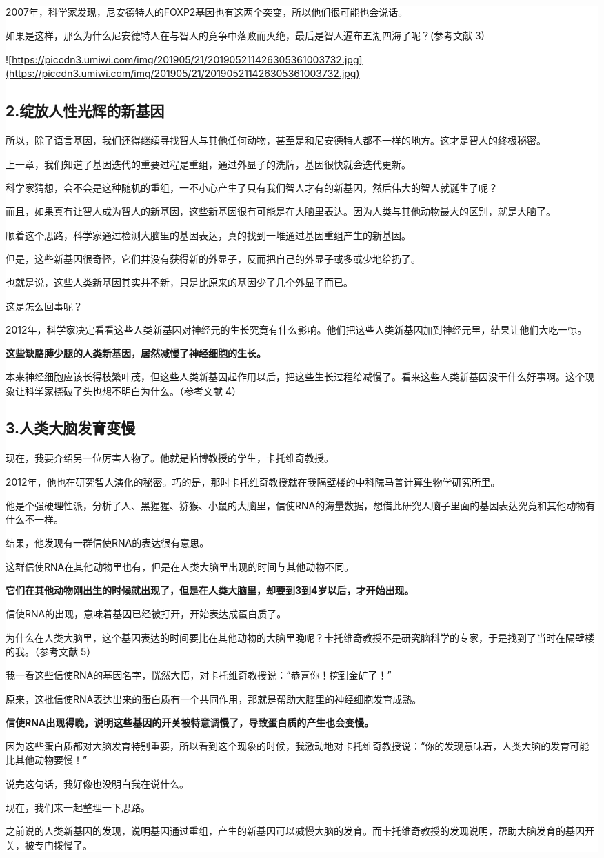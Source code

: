2007年，科学家发现，尼安德特人的FOXP2基因也有这两个突变，所以他们很可能也会说话。

如果是这样，那么为什么尼安德特人在与智人的竞争中落败而灭绝，最后是智人遍布五湖四海了呢？(参考文献 3)

![https://piccdn3.umiwi.com/img/201905/21/201905211426305361003732.jpg](https://piccdn3.umiwi.com/img/201905/21/201905211426305361003732.jpg)

## 2.绽放人性光辉的新基因

所以，除了语言基因，我们还得继续寻找智人与其他任何动物，甚至是和尼安德特人都不一样的地方。这才是智人的终极秘密。

上一章，我们知道了基因迭代的重要过程是重组，通过外显子的洗牌，基因很快就会迭代更新。

科学家猜想，会不会是这种随机的重组，一不小心产生了只有我们智人才有的新基因，然后伟大的智人就诞生了呢？

而且，如果真有让智人成为智人的新基因，这些新基因很有可能是在大脑里表达。因为人类与其他动物最大的区别，就是大脑了。

顺着这个思路，科学家通过检测大脑里的基因表达，真的找到一堆通过基因重组产生的新基因。

但是，这些新基因很奇怪，它们并没有获得新的外显子，反而把自己的外显子或多或少地给扔了。

也就是说，这些人类新基因其实并不新，只是比原来的基因少了几个外显子而已。

这是怎么回事呢？

2012年，科学家决定看看这些人类新基因对神经元的生长究竟有什么影响。他们把这些人类新基因加到神经元里，结果让他们大吃一惊。

 **这些缺胳膊少腿的人类新基因，居然减慢了神经细胞的生长。**

本来神经细胞应该长得枝繁叶茂，但这些人类新基因起作用以后，把这些生长过程给减慢了。看来这些人类新基因没干什么好事啊。这个现象让科学家挠破了头也想不明白为什么。（参考文献 4）

## 3.人类大脑发育变慢

现在，我要介绍另一位厉害人物了。他就是帕博教授的学生，卡托维奇教授。

2012年，他也在研究智人演化的秘密。巧的是，那时卡托维奇教授就在我隔壁楼的中科院马普计算生物学研究所里。

他是个强硬理性派，分析了人、黑猩猩、猕猴、小鼠的大脑里，信使RNA的海量数据，想借此研究人脑子里面的基因表达究竟和其他动物有什么不一样。

结果，他发现有一群信使RNA的表达很有意思。

这群信使RNA在其他动物里也有，但是在人类大脑里出现的时间与其他动物不同。

 **它们在其他动物刚出生的时候就出现了，但是在人类大脑里，却要到3到4岁以后，才开始出现。**

信使RNA的出现，意味着基因已经被打开，开始表达成蛋白质了。

为什么在人类大脑里，这个基因表达的时间要比在其他动物的大脑里晚呢？卡托维奇教授不是研究脑科学的专家，于是找到了当时在隔壁楼的我。（参考文献 5）

我一看这些信使RNA的基因名字，恍然大悟，对卡托维奇教授说：“恭喜你！挖到金矿了！”

原来，这批信使RNA表达出来的蛋白质有一个共同作用，那就是帮助大脑里的神经细胞发育成熟。

 **信使RNA出现得晚，说明这些基因的开关被特意调慢了，导致蛋白质的产生也会变慢。**

因为这些蛋白质都对大脑发育特别重要，所以看到这个现象的时候，我激动地对卡托维奇教授说：“你的发现意味着，人类大脑的发育可能比其他动物要慢！”

说完这句话，我好像也没明白我在说什么。

现在，我们来一起整理一下思路。

之前说的人类新基因的发现，说明基因通过重组，产生的新基因可以减慢大脑的发育。而卡托维奇教授的发现说明，帮助大脑发育的基因开关，被专门拨慢了。
